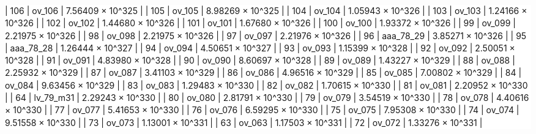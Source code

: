 | 106 | ov_106 | 7.56409 × 10^325 |
| 105 | ov_105 | 8.98269 × 10^325 |
| 104 | ov_104 | 1.05943 × 10^326 |
| 103 | ov_103 | 1.24166 × 10^326 |
| 102 | ov_102 | 1.44680 × 10^326 |
| 101 | ov_101 | 1.67680 × 10^326 |
| 100 | ov_100 | 1.93372 × 10^326 |
| 99 | ov_099 | 2.21975 × 10^326 |
| 98 | ov_098 | 2.21975 × 10^326 |
| 97 | ov_097 | 2.21976 × 10^326 |
| 96 | aaa_78_29 | 3.85271 × 10^326 |
| 95 | aaa_78_28 | 1.26444 × 10^327 |
| 94 | ov_094 | 4.50651 × 10^327 |
| 93 | ov_093 | 1.15399 × 10^328 |
| 92 | ov_092 | 2.50051 × 10^328 |
| 91 | ov_091 | 4.83980 × 10^328 |
| 90 | ov_090 | 8.60697 × 10^328 |
| 89 | ov_089 | 1.43227 × 10^329 |
| 88 | ov_088 | 2.25932 × 10^329 |
| 87 | ov_087 | 3.41103 × 10^329 |
| 86 | ov_086 | 4.96516 × 10^329 |
| 85 | ov_085 | 7.00802 × 10^329 |
| 84 | ov_084 | 9.63456 × 10^329 |
| 83 | ov_083 | 1.29483 × 10^330 |
| 82 | ov_082 | 1.70615 × 10^330 |
| 81 | ov_081 | 2.20952 × 10^330 |
| 64 | lv_79_m31 | 2.29243 × 10^330 |
| 80 | ov_080 | 2.81791 × 10^330 |
| 79 | ov_079 | 3.54519 × 10^330 |
| 78 | ov_078 | 4.40616 × 10^330 |
| 77 | ov_077 | 5.41653 × 10^330 |
| 76 | ov_076 | 6.59295 × 10^330 |
| 75 | ov_075 | 7.95308 × 10^330 |
| 74 | ov_074 | 9.51558 × 10^330 |
| 73 | ov_073 | 1.13001 × 10^331 |
| 63 | ov_063 | 1.17503 × 10^331 |
| 72 | ov_072 | 1.33276 × 10^331 |